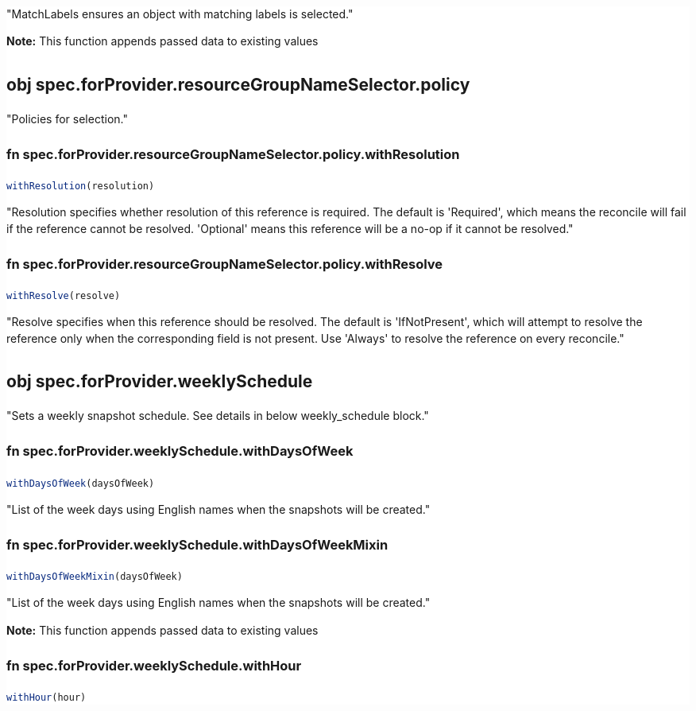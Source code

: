 "MatchLabels ensures an object with matching labels is selected."

**Note:** This function appends passed data to existing values

## obj spec.forProvider.resourceGroupNameSelector.policy

"Policies for selection."

### fn spec.forProvider.resourceGroupNameSelector.policy.withResolution

```ts
withResolution(resolution)
```

"Resolution specifies whether resolution of this reference is required. The default is 'Required', which means the reconcile will fail if the reference cannot be resolved. 'Optional' means this reference will be a no-op if it cannot be resolved."

### fn spec.forProvider.resourceGroupNameSelector.policy.withResolve

```ts
withResolve(resolve)
```

"Resolve specifies when this reference should be resolved. The default is 'IfNotPresent', which will attempt to resolve the reference only when the corresponding field is not present. Use 'Always' to resolve the reference on every reconcile."

## obj spec.forProvider.weeklySchedule

"Sets a weekly snapshot schedule. See details in below weekly_schedule block."

### fn spec.forProvider.weeklySchedule.withDaysOfWeek

```ts
withDaysOfWeek(daysOfWeek)
```

"List of the week days using English names when the snapshots will be created."

### fn spec.forProvider.weeklySchedule.withDaysOfWeekMixin

```ts
withDaysOfWeekMixin(daysOfWeek)
```

"List of the week days using English names when the snapshots will be created."

**Note:** This function appends passed data to existing values

### fn spec.forProvider.weeklySchedule.withHour

```ts
withHour(hour)
```
